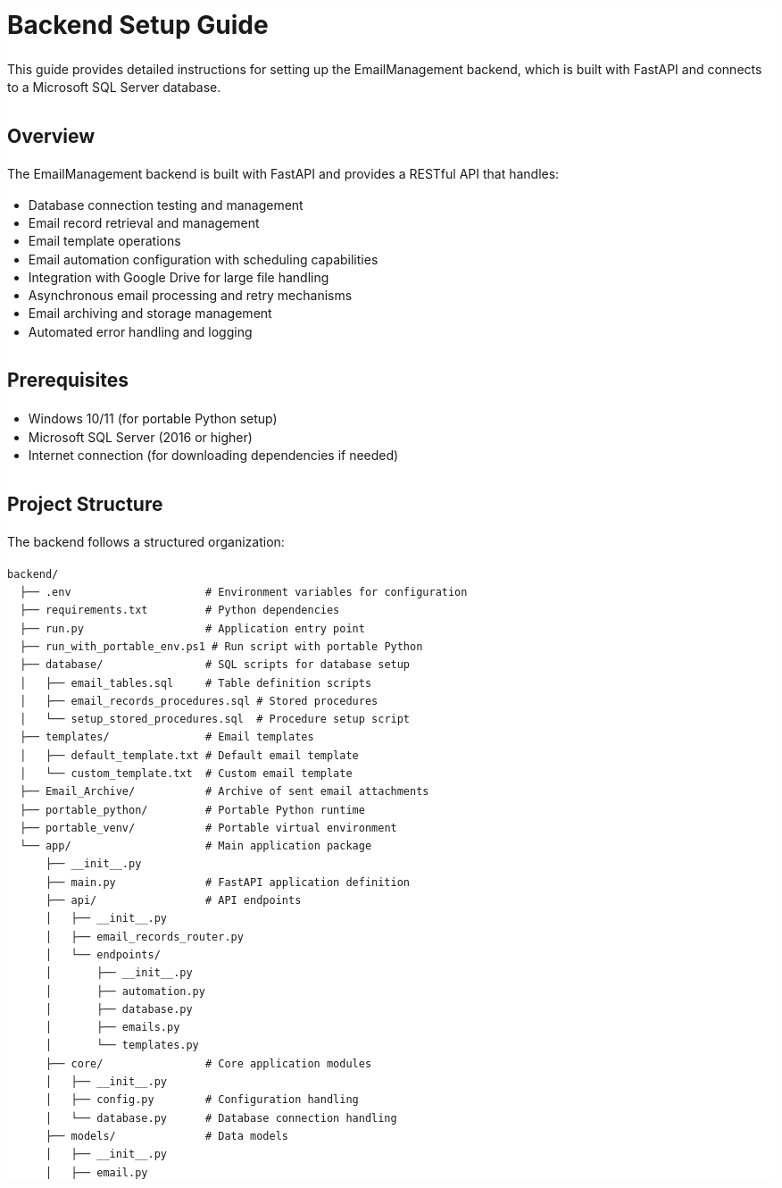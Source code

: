 # Backend Setup Guide

This guide provides detailed instructions for setting up the EmailManagement backend, which is built with FastAPI and connects to a Microsoft SQL Server database.

## Overview

The EmailManagement backend is built with FastAPI and provides a RESTful API that handles:
- Database connection testing and management
- Email record retrieval and management
- Email template operations
- Email automation configuration with scheduling capabilities
- Integration with Google Drive for large file handling
- Asynchronous email processing and retry mechanisms
- Email archiving and storage management
- Automated error handling and logging

## Prerequisites

- Windows 10/11 (for portable Python setup)
- Microsoft SQL Server (2016 or higher)
- Internet connection (for downloading dependencies if needed)

## Project Structure

The backend follows a structured organization:

```
backend/
  ├── .env                     # Environment variables for configuration
  ├── requirements.txt         # Python dependencies
  ├── run.py                   # Application entry point
  ├── run_with_portable_env.ps1 # Run script with portable Python
  ├── database/                # SQL scripts for database setup
  │   ├── email_tables.sql     # Table definition scripts
  │   ├── email_records_procedures.sql # Stored procedures
  │   └── setup_stored_procedures.sql  # Procedure setup script
  ├── templates/               # Email templates
  │   ├── default_template.txt # Default email template
  │   └── custom_template.txt  # Custom email template
  ├── Email_Archive/           # Archive of sent email attachments
  ├── portable_python/         # Portable Python runtime
  ├── portable_venv/           # Portable virtual environment
  └── app/                     # Main application package
      ├── __init__.py
      ├── main.py              # FastAPI application definition
      ├── api/                 # API endpoints
      │   ├── __init__.py
      │   ├── email_records_router.py
      │   └── endpoints/
      │       ├── __init__.py
      │       ├── automation.py
      │       ├── database.py
      │       ├── emails.py
      │       └── templates.py
      ├── core/                # Core application modules
      │   ├── __init__.py
      │   ├── config.py        # Configuration handling
      │   └── database.py      # Database connection handling
      ├── models/              # Data models
      │   ├── __init__.py
      │   ├── email.py
```
